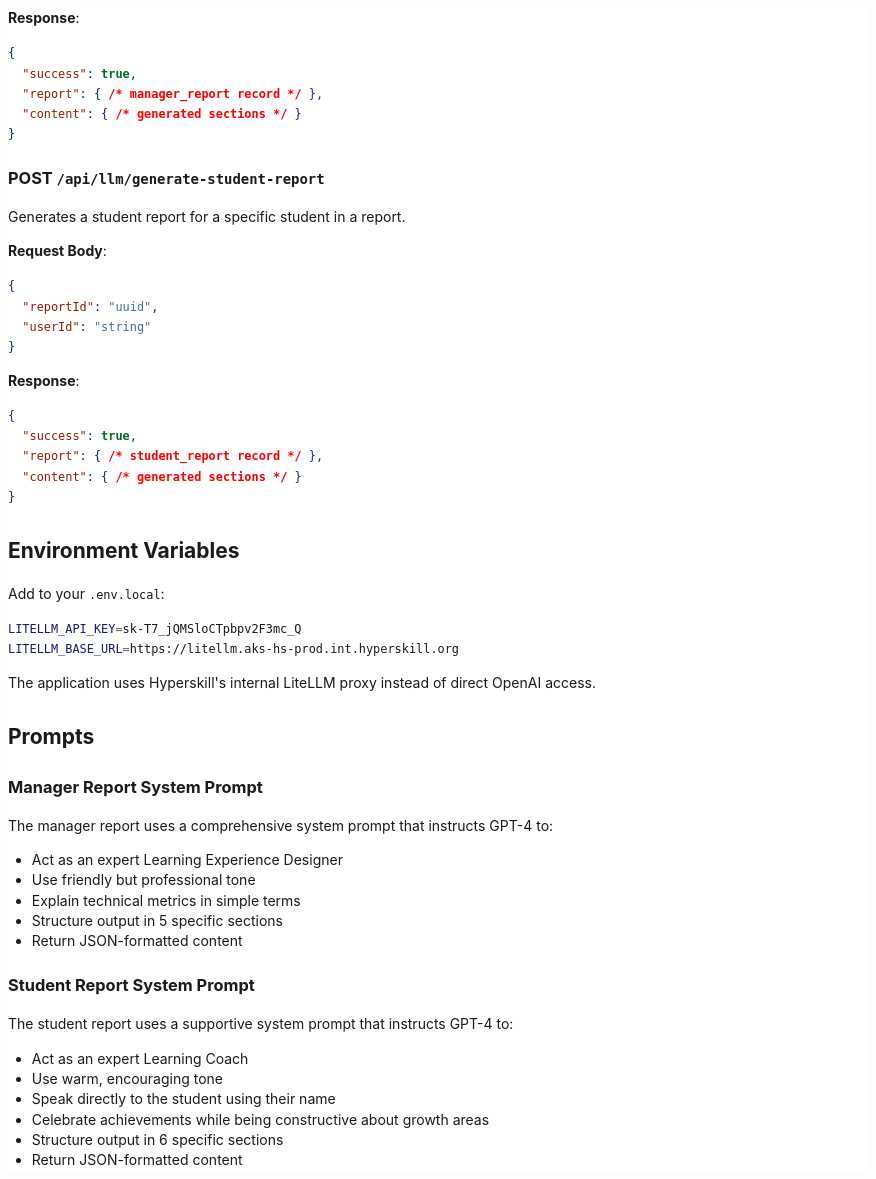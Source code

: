 **Response**:
```json
{
  "success": true,
  "report": { /* manager_report record */ },
  "content": { /* generated sections */ }
}
```

### POST `/api/llm/generate-student-report`
Generates a student report for a specific student in a report.

**Request Body**:
```json
{
  "reportId": "uuid",
  "userId": "string"
}
```

**Response**:
```json
{
  "success": true,
  "report": { /* student_report record */ },
  "content": { /* generated sections */ }
}
```

## Environment Variables

Add to your `.env.local`:

```bash
LITELLM_API_KEY=sk-T7_jQMSloCTpbpv2F3mc_Q
LITELLM_BASE_URL=https://litellm.aks-hs-prod.int.hyperskill.org
```

The application uses Hyperskill's internal LiteLLM proxy instead of direct OpenAI access.

## Prompts

### Manager Report System Prompt
The manager report uses a comprehensive system prompt that instructs GPT-4 to:
- Act as an expert Learning Experience Designer
- Use friendly but professional tone
- Explain technical metrics in simple terms
- Structure output in 5 specific sections
- Return JSON-formatted content

### Student Report System Prompt
The student report uses a supportive system prompt that instructs GPT-4 to:
- Act as an expert Learning Coach
- Use warm, encouraging tone
- Speak directly to the student using their name
- Celebrate achievements while being constructive about growth areas
- Structure output in 6 specific sections
- Return JSON-formatted content
